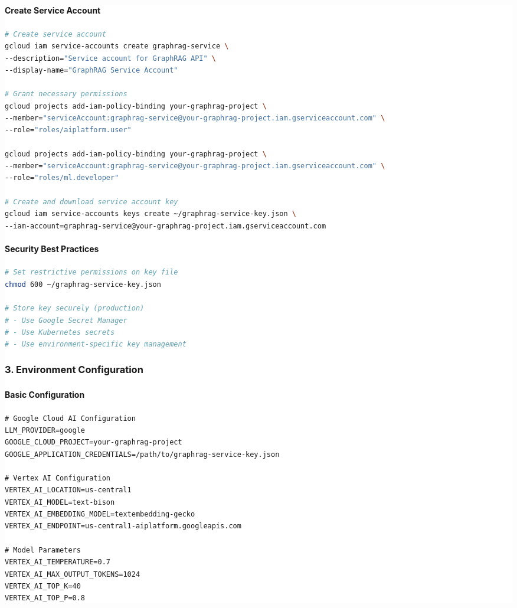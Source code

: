 #### **Create Service Account**

```bash
# Create service account
gcloud iam service-accounts create graphrag-service \
--description="Service account for GraphRAG API" \
--display-name="GraphRAG Service Account"

# Grant necessary permissions
gcloud projects add-iam-policy-binding your-graphrag-project \
--member="serviceAccount:graphrag-service@your-graphrag-project.iam.gserviceaccount.com" \
--role="roles/aiplatform.user"

gcloud projects add-iam-policy-binding your-graphrag-project \
--member="serviceAccount:graphrag-service@your-graphrag-project.iam.gserviceaccount.com" \
--role="roles/ml.developer"

# Create and download service account key
gcloud iam service-accounts keys create ~/graphrag-service-key.json \
--iam-account=graphrag-service@your-graphrag-project.iam.gserviceaccount.com
```

#### **Security Best Practices**

```bash
# Set restrictive permissions on key file
chmod 600 ~/graphrag-service-key.json

# Store key securely (production)
# - Use Google Secret Manager
# - Use Kubernetes secrets
# - Use environment-specific key management
```

### 3. Environment Configuration

#### **Basic Configuration**

```env
# Google Cloud AI Configuration
LLM_PROVIDER=google
GOOGLE_CLOUD_PROJECT=your-graphrag-project
GOOGLE_APPLICATION_CREDENTIALS=/path/to/graphrag-service-key.json

# Vertex AI Configuration
VERTEX_AI_LOCATION=us-central1
VERTEX_AI_MODEL=text-bison
VERTEX_AI_EMBEDDING_MODEL=textembedding-gecko
VERTEX_AI_ENDPOINT=us-central1-aiplatform.googleapis.com

# Model Parameters
VERTEX_AI_TEMPERATURE=0.7
VERTEX_AI_MAX_OUTPUT_TOKENS=1024
VERTEX_AI_TOP_K=40
VERTEX_AI_TOP_P=0.8
```

